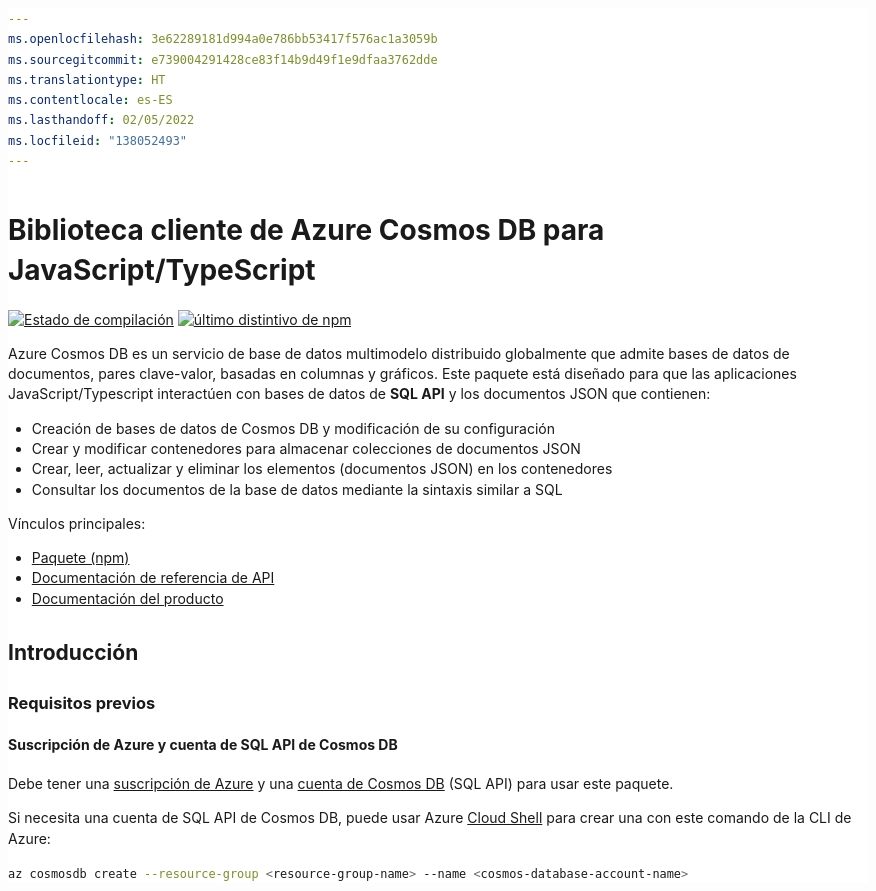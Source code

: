 ```yaml
---
ms.openlocfilehash: 3e62289181d994a0e786bb53417f576ac1a3059b
ms.sourcegitcommit: e739004291428ce83f14b9d49f1e9dfaa3762dde
ms.translationtype: HT
ms.contentlocale: es-ES
ms.lasthandoff: 02/05/2022
ms.locfileid: "138052493"
---
```

# <a name="azure-cosmos-db-client-library-for-javascripttypescript"></a>Biblioteca cliente de Azure Cosmos DB para JavaScript/TypeScript

[![Estado de compilación](https://img.shields.io/npm/v/%40azure%2Fcosmos/latest.svg)][npm]
[![último distintivo de npm](https://dev.azure.com/azure-sdk/public/_apis/build/status/js/js%20-%20cosmosdb%20-%20ci?branchName=main)](https://dev.azure.com/azure-sdk/public/_build/latest?definitionId=850&branchName=main)

Azure Cosmos DB es un servicio de base de datos multimodelo distribuido globalmente que admite bases de datos de documentos, pares clave-valor, basadas en columnas y gráficos. Este paquete está diseñado para que las aplicaciones JavaScript/Typescript interactúen con bases de datos de **SQL API** y los documentos JSON que contienen:

- Creación de bases de datos de Cosmos DB y modificación de su configuración
- Crear y modificar contenedores para almacenar colecciones de documentos JSON
- Crear, leer, actualizar y eliminar los elementos (documentos JSON) en los contenedores
- Consultar los documentos de la base de datos mediante la sintaxis similar a SQL

Vínculos principales:

- [Paquete (npm)][npm]
- [Documentación de referencia de API](https://docs.microsoft.com/javascript/api/@azure/cosmos/?view=azure-node-lates)
- [Documentación del producto][cosmos_docs]

## <a name="getting-started"></a>Introducción

### <a name="prerequisites"></a>Requisitos previos

#### <a name="azure-subscription-and-cosmos-db-sql-api-account"></a>Suscripción de Azure y cuenta de SQL API de Cosmos DB

Debe tener una [suscripción de Azure][azure_sub] y una [cuenta de Cosmos DB][cosmos_account] (SQL API) para usar este paquete.

Si necesita una cuenta de SQL API de Cosmos DB, puede usar Azure [Cloud Shell][cloud_shell_bash] para crear una con este comando de la CLI de Azure:

```Bash
az cosmosdb create --resource-group <resource-group-name> --name <cosmos-database-account-name>
```


[azure_cli]: https://docs.microsoft.com/cli/azure
[azure_pattern_circuit_breaker]: https://docs.microsoft.com/azure/architecture/patterns/circuit-breaker
[azure_pattern_retry]: https://docs.microsoft.com/azure/architecture/patterns/retry
[azure_portal]: https://portal.azure.com
[azure_sub]: https://azure.microsoft.com/free/
[cloud_shell]: https://docs.microsoft.com/azure/cloud-shell/overview
[cloud_shell_bash]: https://shell.azure.com/bash
[cosmos_account_create]: https://docs.microsoft.com/azure/cosmos-db/how-to-manage-database-account
[cosmos_account]: https://docs.microsoft.com/azure/cosmos-db/account-overview
[cosmos_container]: https://docs.microsoft.com/azure/cosmos-db/databases-containers-items#azure-cosmos-containers
[cosmos_database]: https://docs.microsoft.com/azure/cosmos-db/databases-containers-items#azure-cosmos-databases
[cosmos_docs]: https://docs.microsoft.com/azure/cosmos-db/
[cosmos_http_status_codes]: https://docs.microsoft.com/rest/api/cosmos-db/http-status-codes-for-cosmosdb
[cosmos_item]: https://docs.microsoft.com/azure/cosmos-db/databases-containers-items#azure-cosmos-items
[cosmos_request_units]: https://docs.microsoft.com/azure/cosmos-db/request-units
[cosmos_resources]: https://docs.microsoft.com/azure/cosmos-db/databases-containers-items
[cosmos_samples]: https://github.com/Azure/azure-sdk-for-js/tree/main/sdk/cosmosdb/cosmos/samples
[cosmos_sql_queries]: https://docs.microsoft.com/azure/cosmos-db/how-to-sql-query
[cosmos_ttl]: https://docs.microsoft.com/azure/cosmos-db/time-to-live
[npm]: https://www.npmjs.com/package/@azure/cosmos
